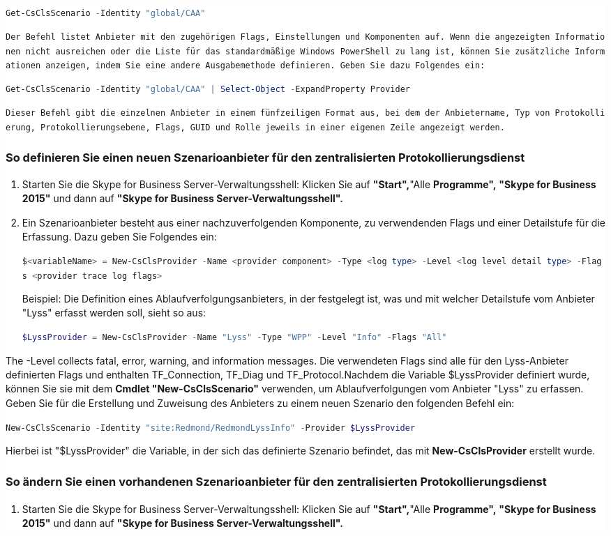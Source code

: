    ```PowerShell
   Get-CsClsScenario -Identity "global/CAA"
   ```

    Der Befehl listet Anbieter mit den zugehörigen Flags, Einstellungen und Komponenten auf. Wenn die angezeigten Informationen nicht ausreichen oder die Liste für das standardmäßige Windows PowerShell zu lang ist, können Sie zusätzliche Informationen anzeigen, indem Sie eine andere Ausgabemethode definieren. Geben Sie dazu Folgendes ein:
    
   ```PowerShell
   Get-CsClsScenario -Identity "global/CAA" | Select-Object -ExpandProperty Provider
   ```

    Dieser Befehl gibt die einzelnen Anbieter in einem fünfzeiligen Format aus, bei dem der Anbietername, Typ von Protokollierung, Protokollierungsebene, Flags, GUID und Rolle jeweils in einer eigenen Zeile angezeigt werden. 
    
### <a name="to-define-a-new-centralized-logging-service-scenario-provider"></a>So definieren Sie einen neuen Szenarioanbieter für den zentralisierten Protokollierungsdienst

1. Starten Sie die Skype for Business Server-Verwaltungsshell: Klicken Sie auf **"Start",**"Alle **Programme",** **"Skype for Business 2015"** und dann auf **"Skype for Business Server-Verwaltungsshell".**
    
2. Ein Szenarioanbieter besteht aus einer nachzuverfolgenden Komponente, zu verwendenden Flags und einer Detailstufe für die Erfassung. Dazu geben Sie Folgendes ein:
    
   ```PowerShell
   $<variableName> = New-CsClsProvider -Name <provider component> -Type <log type> -Level <log level detail type> -Flags <provider trace log flags>
   ```

    Beispiel: Die Definition eines Ablaufverfolgungsanbieters, in der festgelegt ist, was und mit welcher Detailstufe vom Anbieter "Lyss" erfasst werden soll, sieht so aus:
    
   ```PowerShell
   $LyssProvider = New-CsClsProvider -Name "Lyss" -Type "WPP" -Level "Info" -Flags "All"
   ```

The -Level collects fatal, error, warning, and information messages. Die verwendeten Flags sind alle für den Lyss-Anbieter definierten Flags und enthalten TF_Connection, TF_Diag und TF_Protocol.Nachdem die Variable $LyssProvider definiert wurde, können Sie sie mit dem **Cmdlet "New-CsClsScenario"** verwenden, um Ablaufverfolgungen vom Anbieter "Lyss" zu erfassen. Geben Sie für die Erstellung und Zuweisung des Anbieters zu einem neuen Szenario den folgenden Befehl ein:

```PowerShell
New-CsClsScenario -Identity "site:Redmond/RedmondLyssInfo" -Provider $LyssProvider
```

Hierbei ist "$LyssProvider" die Variable, in der sich das definierte Szenario befindet, das mit **New-CsClsProvider** erstellt wurde.
### <a name="to-change-an-existing-centralized-logging-service-scenario-provider"></a>So ändern Sie einen vorhandenen Szenarioanbieter für den zentralisierten Protokollierungsdienst

1. Starten Sie die Skype for Business Server-Verwaltungsshell: Klicken Sie auf **"Start",**"Alle **Programme",** **"Skype for Business 2015"** und dann auf **"Skype for Business Server-Verwaltungsshell".**
    
